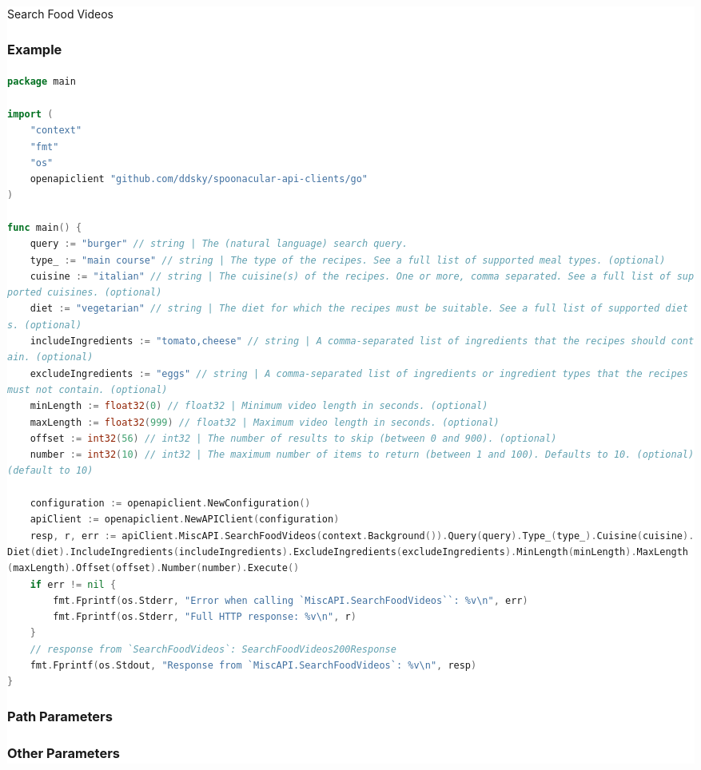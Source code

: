 Search Food Videos



### Example

```go
package main

import (
	"context"
	"fmt"
	"os"
	openapiclient "github.com/ddsky/spoonacular-api-clients/go"
)

func main() {
	query := "burger" // string | The (natural language) search query.
	type_ := "main course" // string | The type of the recipes. See a full list of supported meal types. (optional)
	cuisine := "italian" // string | The cuisine(s) of the recipes. One or more, comma separated. See a full list of supported cuisines. (optional)
	diet := "vegetarian" // string | The diet for which the recipes must be suitable. See a full list of supported diets. (optional)
	includeIngredients := "tomato,cheese" // string | A comma-separated list of ingredients that the recipes should contain. (optional)
	excludeIngredients := "eggs" // string | A comma-separated list of ingredients or ingredient types that the recipes must not contain. (optional)
	minLength := float32(0) // float32 | Minimum video length in seconds. (optional)
	maxLength := float32(999) // float32 | Maximum video length in seconds. (optional)
	offset := int32(56) // int32 | The number of results to skip (between 0 and 900). (optional)
	number := int32(10) // int32 | The maximum number of items to return (between 1 and 100). Defaults to 10. (optional) (default to 10)

	configuration := openapiclient.NewConfiguration()
	apiClient := openapiclient.NewAPIClient(configuration)
	resp, r, err := apiClient.MiscAPI.SearchFoodVideos(context.Background()).Query(query).Type_(type_).Cuisine(cuisine).Diet(diet).IncludeIngredients(includeIngredients).ExcludeIngredients(excludeIngredients).MinLength(minLength).MaxLength(maxLength).Offset(offset).Number(number).Execute()
	if err != nil {
		fmt.Fprintf(os.Stderr, "Error when calling `MiscAPI.SearchFoodVideos``: %v\n", err)
		fmt.Fprintf(os.Stderr, "Full HTTP response: %v\n", r)
	}
	// response from `SearchFoodVideos`: SearchFoodVideos200Response
	fmt.Fprintf(os.Stdout, "Response from `MiscAPI.SearchFoodVideos`: %v\n", resp)
}
```

### Path Parameters



### Other Parameters
